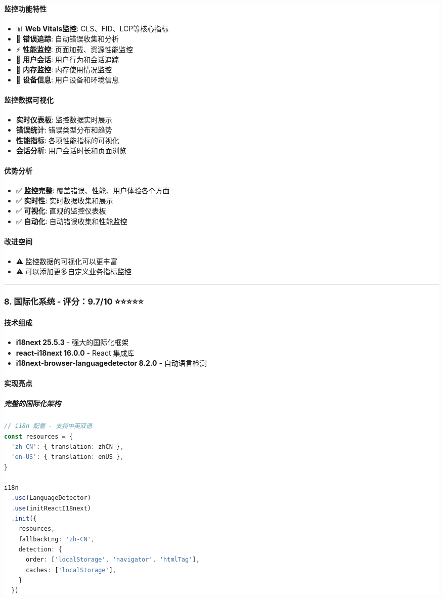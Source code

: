#### 监控功能特性
- 📊 **Web Vitals监控**: CLS、FID、LCP等核心指标
- 🚨 **错误追踪**: 自动错误收集和分析
- ⚡ **性能监控**: 页面加载、资源性能监控
- 👤 **用户会话**: 用户行为和会话追踪
- 💾 **内存监控**: 内存使用情况监控
- 📱 **设备信息**: 用户设备和环境信息

#### 监控数据可视化
- **实时仪表板**: 监控数据实时展示
- **错误统计**: 错误类型分布和趋势
- **性能指标**: 各项性能指标的可视化
- **会话分析**: 用户会话时长和页面浏览

#### 优势分析
- ✅ **监控完整**: 覆盖错误、性能、用户体验各个方面
- ✅ **实时性**: 实时数据收集和展示
- ✅ **可视化**: 直观的监控仪表板
- ✅ **自动化**: 自动错误收集和性能监控

#### 改进空间
- ⚠️ 监控数据的可视化可以更丰富
- ⚠️ 可以添加更多自定义业务指标监控

---

### 8. **国际化系统** - 评分：9.7/10 ⭐⭐⭐⭐⭐

#### 技术组成
- **i18next 25.5.3** - 强大的国际化框架
- **react-i18next 16.0.0** - React 集成库
- **i18next-browser-languagedetector 8.2.0** - 自动语言检测

#### 实现亮点

##### 完整的国际化架构
```typescript
// i18n 配置 - 支持中英双语
const resources = {
  'zh-CN': { translation: zhCN },
  'en-US': { translation: enUS },
}

i18n
  .use(LanguageDetector)
  .use(initReactI18next)
  .init({
    resources,
    fallbackLng: 'zh-CN',
    detection: {
      order: ['localStorage', 'navigator', 'htmlTag'],
      caches: ['localStorage'],
    }
  })
```
